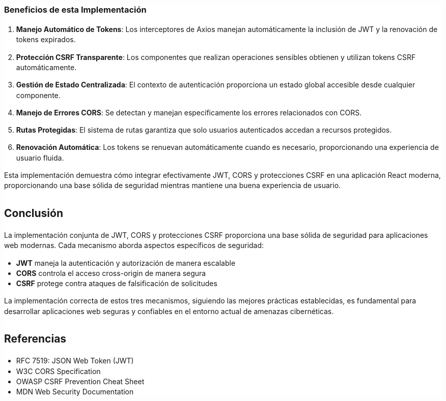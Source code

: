### Beneficios de esta Implementación

1. **Manejo Automático de Tokens**: Los interceptores de Axios manejan automáticamente la inclusión de JWT y la renovación de tokens expirados.

2. **Protección CSRF Transparente**: Los componentes que realizan operaciones sensibles obtienen y utilizan tokens CSRF automáticamente.

3. **Gestión de Estado Centralizada**: El contexto de autenticación proporciona un estado global accesible desde cualquier componente.

4. **Manejo de Errores CORS**: Se detectan y manejan específicamente los errores relacionados con CORS.

5. **Rutas Protegidas**: El sistema de rutas garantiza que solo usuarios autenticados accedan a recursos protegidos.

6. **Renovación Automática**: Los tokens se renuevan automáticamente cuando es necesario, proporcionando una experiencia de usuario fluida.

Esta implementación demuestra cómo integrar efectivamente JWT, CORS y protecciones CSRF en una aplicación React moderna, proporcionando una base sólida de seguridad mientras mantiene una buena experiencia de usuario.

## Conclusión

La implementación conjunta de JWT, CORS y protecciones CSRF proporciona una base sólida de seguridad para aplicaciones web modernas. Cada mecanismo aborda aspectos específicos de seguridad:

- **JWT** maneja la autenticación y autorización de manera escalable
- **CORS** controla el acceso cross-origin de manera segura
- **CSRF** protege contra ataques de falsificación de solicitudes

La implementación correcta de estos tres mecanismos, siguiendo las mejores prácticas establecidas, es fundamental para desarrollar aplicaciones web seguras y confiables en el entorno actual de amenazas cibernéticas.

## Referencias

- RFC 7519: JSON Web Token (JWT)
- W3C CORS Specification
- OWASP CSRF Prevention Cheat Sheet
- MDN Web Security Documentation
